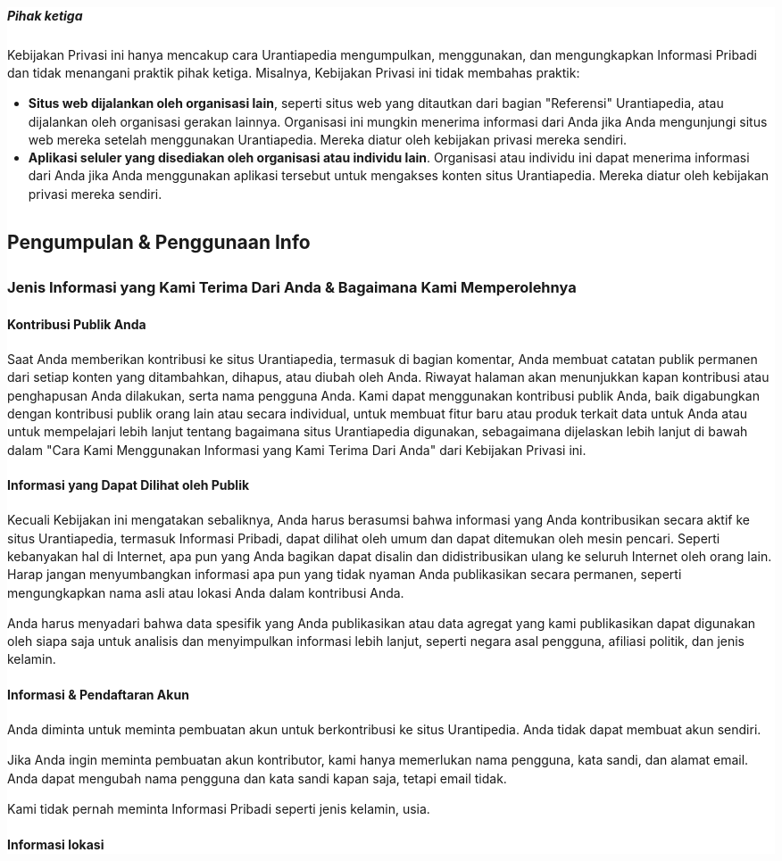 ##### Pihak ketiga

Kebijakan Privasi ini hanya mencakup cara Urantiapedia mengumpulkan, menggunakan, dan mengungkapkan Informasi Pribadi dan tidak menangani praktik pihak ketiga. Misalnya, Kebijakan Privasi ini tidak membahas praktik:
- **Situs web dijalankan oleh organisasi lain**, seperti situs web yang ditautkan dari bagian "Referensi" Urantiapedia, atau dijalankan oleh organisasi gerakan lainnya. Organisasi ini mungkin menerima informasi dari Anda jika Anda mengunjungi situs web mereka setelah menggunakan Urantiapedia. Mereka diatur oleh kebijakan privasi mereka sendiri.
- **Aplikasi seluler yang disediakan oleh organisasi atau individu lain**. Organisasi atau individu ini dapat menerima informasi dari Anda jika Anda menggunakan aplikasi tersebut untuk mengakses konten situs Urantiapedia. Mereka diatur oleh kebijakan privasi mereka sendiri.

## Pengumpulan & Penggunaan Info

### Jenis Informasi yang Kami Terima Dari Anda & Bagaimana Kami Memperolehnya

#### Kontribusi Publik Anda

Saat Anda memberikan kontribusi ke situs Urantiapedia, termasuk di bagian komentar, Anda membuat catatan publik permanen dari setiap konten yang ditambahkan, dihapus, atau diubah oleh Anda. Riwayat halaman akan menunjukkan kapan kontribusi atau penghapusan Anda dilakukan, serta nama pengguna Anda. Kami dapat menggunakan kontribusi publik Anda, baik digabungkan dengan kontribusi publik orang lain atau secara individual, untuk membuat fitur baru atau produk terkait data untuk Anda atau untuk mempelajari lebih lanjut tentang bagaimana situs Urantiapedia digunakan, sebagaimana dijelaskan lebih lanjut di bawah dalam "Cara Kami Menggunakan Informasi yang Kami Terima Dari Anda" dari Kebijakan Privasi ini.

#### Informasi yang Dapat Dilihat oleh Publik

Kecuali Kebijakan ini mengatakan sebaliknya, Anda harus berasumsi bahwa informasi yang Anda kontribusikan secara aktif ke situs Urantiapedia, termasuk Informasi Pribadi, dapat dilihat oleh umum dan dapat ditemukan oleh mesin pencari. Seperti kebanyakan hal di Internet, apa pun yang Anda bagikan dapat disalin dan didistribusikan ulang ke seluruh Internet oleh orang lain. Harap jangan menyumbangkan informasi apa pun yang tidak nyaman Anda publikasikan secara permanen, seperti mengungkapkan nama asli atau lokasi Anda dalam kontribusi Anda.

Anda harus menyadari bahwa data spesifik yang Anda publikasikan atau data agregat yang kami publikasikan dapat digunakan oleh siapa saja untuk analisis dan menyimpulkan informasi lebih lanjut, seperti negara asal pengguna, afiliasi politik, dan jenis kelamin.

#### Informasi & Pendaftaran Akun

Anda diminta untuk meminta pembuatan akun untuk berkontribusi ke situs Urantipedia. Anda tidak dapat membuat akun sendiri.

Jika Anda ingin meminta pembuatan akun kontributor, kami hanya memerlukan nama pengguna, kata sandi, dan alamat email. Anda dapat mengubah nama pengguna dan kata sandi kapan saja, tetapi email tidak.

Kami tidak pernah meminta Informasi Pribadi seperti jenis kelamin, usia.

#### Informasi lokasi
